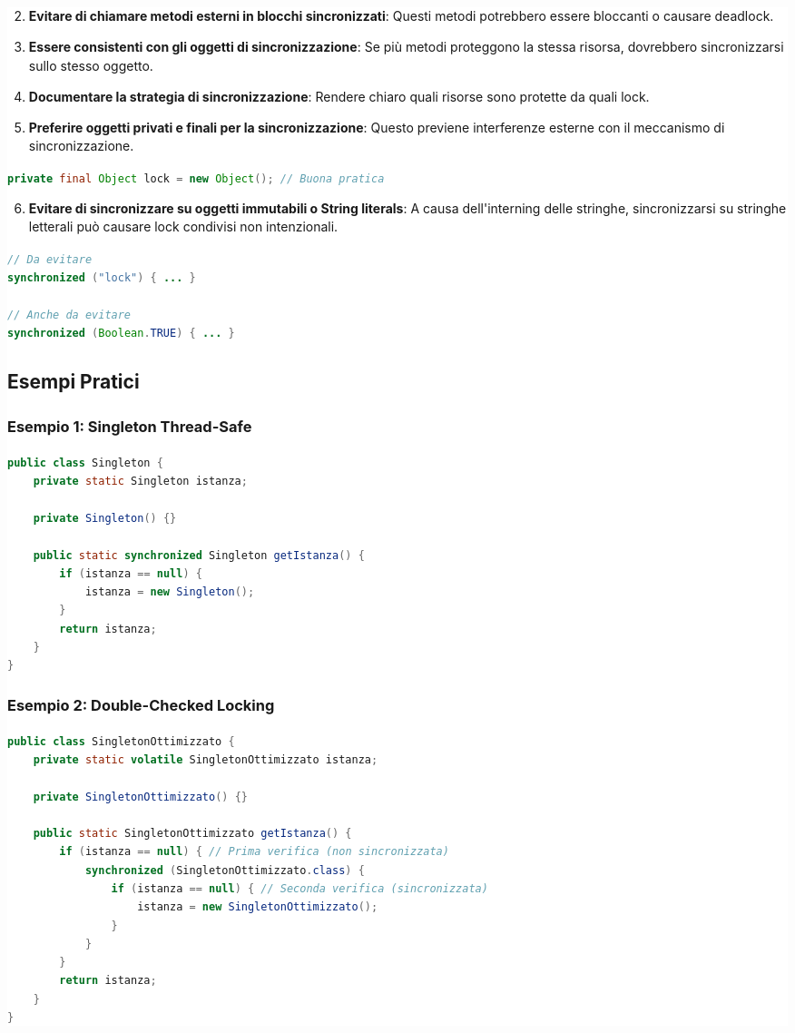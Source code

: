 2. **Evitare di chiamare metodi esterni in blocchi sincronizzati**: Questi metodi potrebbero essere bloccanti o causare deadlock.

3. **Essere consistenti con gli oggetti di sincronizzazione**: Se più metodi proteggono la stessa risorsa, dovrebbero sincronizzarsi sullo stesso oggetto.

4. **Documentare la strategia di sincronizzazione**: Rendere chiaro quali risorse sono protette da quali lock.

5. **Preferire oggetti privati e finali per la sincronizzazione**: Questo previene interferenze esterne con il meccanismo di sincronizzazione.

```java
private final Object lock = new Object(); // Buona pratica
```

6. **Evitare di sincronizzare su oggetti immutabili o String literals**: A causa dell'interning delle stringhe, sincronizzarsi su stringhe letterali può causare lock condivisi non intenzionali.

```java
// Da evitare
synchronized ("lock") { ... }

// Anche da evitare
synchronized (Boolean.TRUE) { ... }
```

## Esempi Pratici

### Esempio 1: Singleton Thread-Safe

```java
public class Singleton {
    private static Singleton istanza;
    
    private Singleton() {}
    
    public static synchronized Singleton getIstanza() {
        if (istanza == null) {
            istanza = new Singleton();
        }
        return istanza;
    }
}
```

### Esempio 2: Double-Checked Locking

```java
public class SingletonOttimizzato {
    private static volatile SingletonOttimizzato istanza;
    
    private SingletonOttimizzato() {}
    
    public static SingletonOttimizzato getIstanza() {
        if (istanza == null) { // Prima verifica (non sincronizzata)
            synchronized (SingletonOttimizzato.class) {
                if (istanza == null) { // Seconda verifica (sincronizzata)
                    istanza = new SingletonOttimizzato();
                }
            }
        }
        return istanza;
    }
}
```
